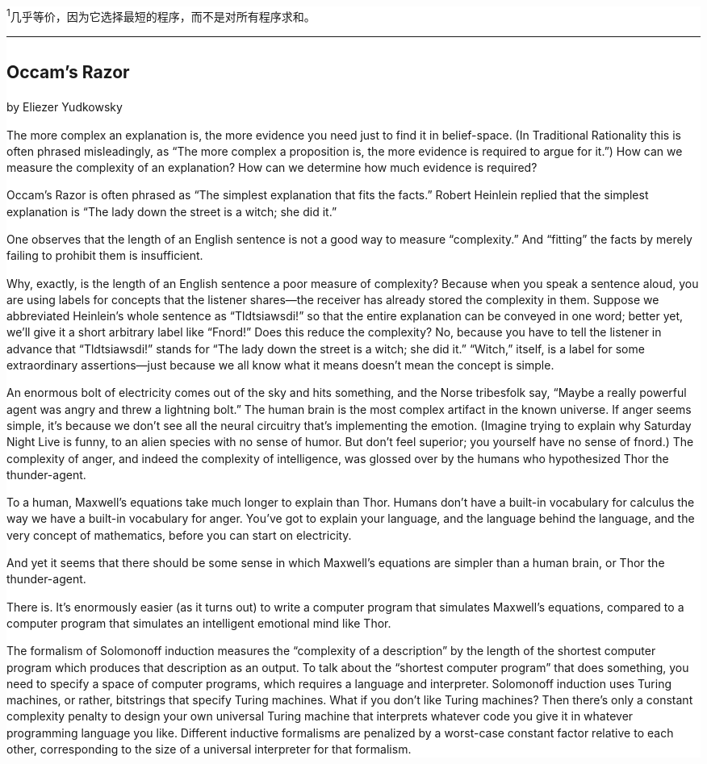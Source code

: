
<sup>1</sup>几乎等价，因为它选择最短的程序，而不是对所有程序求和。

---

## Occam’s Razor

by Eliezer Yudkowsky

The more complex an explanation is, the more evidence you need just to find it in belief-space. (In Traditional Rationality this is often phrased misleadingly, as “The more complex a proposition is, the more evidence is required to argue for it.”) How can we measure the complexity of an explanation? How can we determine how much evidence is required?

Occam’s Razor is often phrased as “The simplest explanation that fits the facts.” Robert Heinlein replied that the simplest explanation is “The lady down the street is a witch; she did it.”

One observes that the length of an English sentence is not a good way to measure “complexity.” And “fitting” the facts by merely failing to prohibit them is insufficient.

Why, exactly, is the length of an English sentence a poor measure of complexity? Because when you speak a sentence aloud, you are using labels for concepts that the listener shares—the receiver has already stored the complexity in them. Suppose we abbreviated Heinlein’s whole sentence as “Tldtsiawsdi!” so that the entire explanation can be conveyed in one word; better yet, we’ll give it a short arbitrary label like “Fnord!” Does this reduce the complexity? No, because you have to tell the listener in advance that “Tldtsiawsdi!” stands for “The lady down the street is a witch; she did it.” “Witch,” itself, is a label for some extraordinary assertions—just because we all know what it means doesn’t mean the concept is simple.

An enormous bolt of electricity comes out of the sky and hits something, and the Norse tribesfolk say, “Maybe a really powerful agent was angry and threw a lightning bolt.” The human brain is the most complex artifact in the known universe. If anger seems simple, it’s because we don’t see all the neural circuitry that’s implementing the emotion. (Imagine trying to explain why Saturday Night Live is funny, to an alien species with no sense of humor. But don’t feel superior; you yourself have no sense of fnord.) The complexity of anger, and indeed the complexity of intelligence, was glossed over by the humans who hypothesized Thor the thunder-agent.

To a human, Maxwell’s equations take much longer to explain than Thor. Humans don’t have a built-in vocabulary for calculus the way we have a built-in vocabulary for anger. You’ve got to explain your language, and the language behind the language, and the very concept of mathematics, before you can start on electricity.

And yet it seems that there should be some sense in which Maxwell’s equations are simpler than a human brain, or Thor the thunder-agent.

There is. It’s enormously easier (as it turns out) to write a computer program that simulates Maxwell’s equations, compared to a computer program that simulates an intelligent emotional mind like Thor.

The formalism of Solomonoff induction measures the “complexity of a description” by the length of the shortest computer program which produces that description as an output. To talk about the “shortest computer program” that does something, you need to specify a space of computer programs, which requires a language and interpreter. Solomonoff induction uses Turing machines, or rather, bitstrings that specify Turing machines. What if you don’t like Turing machines? Then there’s only a constant complexity penalty to design your own universal Turing machine that interprets whatever code you give it in whatever programming language you like. Different inductive formalisms are penalized by a worst-case constant factor relative to each other, corresponding to the size of a universal interpreter for that formalism.
